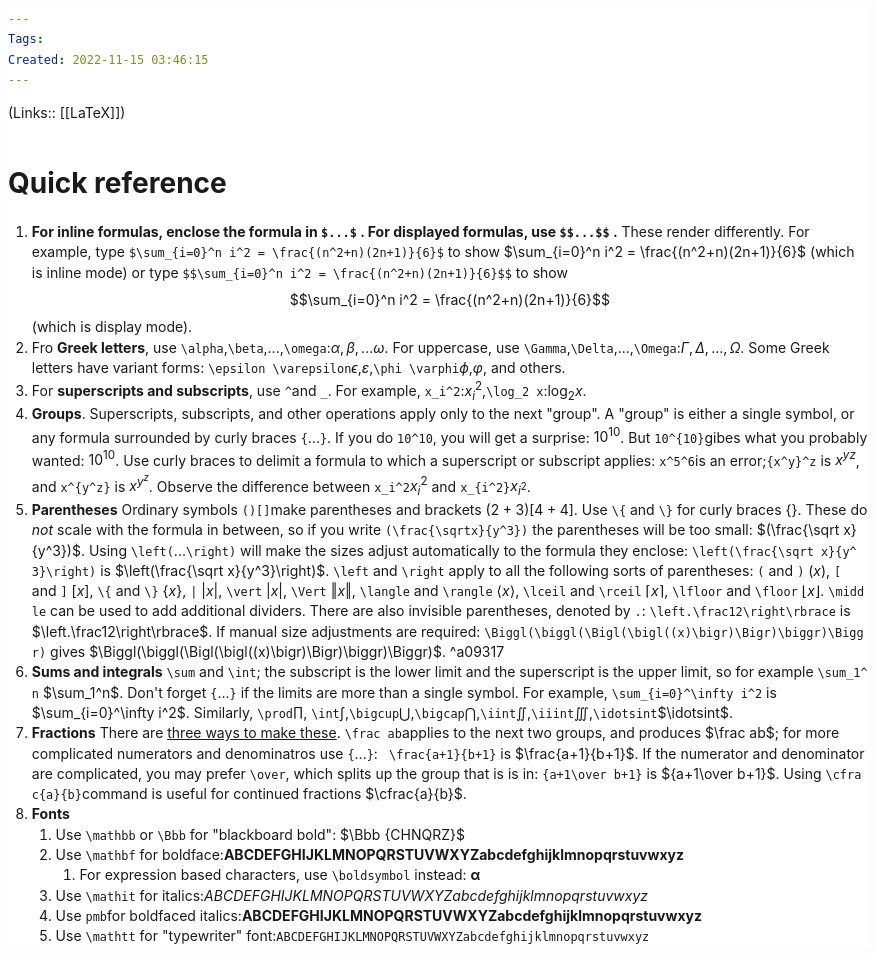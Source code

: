 ```yaml
---
Tags: 
Created: 2022-11-15 03:46:15
---
```

(Links:: [[LaTeX]])
# Quick reference
1. **For inline formulas, enclose the formula in `$...$` . For displayed formulas, use `$$...$$` .**
   These render differently. For example, type
   `$\sum_{i=0}^n i^2 = \frac{(n^2+n)(2n+1)}{6}$`
   to show $\sum_{i=0}^n i^2 = \frac{(n^2+n)(2n+1)}{6}$ (which is inline mode) or type
   `$$\sum_{i=0}^n i^2 = \frac{(n^2+n)(2n+1)}{6}$$`
   to show
   $$\sum_{i=0}^n i^2 = \frac{(n^2+n)(2n+1)}{6}$$
   (which is display mode). 
2. Fro **Greek letters**, use `\alpha`,`\beta`,...,`\omega`:$\alpha,\beta,...\omega$. For uppercase, use `\Gamma`,`\Delta`,...,`\Omega`:$\Gamma,\Delta,...,\Omega$. Some Greek letters have variant forms: `\epsilon \varepsilon`$\epsilon$,$\varepsilon$,`\phi \varphi`$\phi$,$\varphi$, and others.
3. For **superscripts and subscripts**, use `^`and `_`. For example, `x_i^2`:$x_i^2$,`\log_2 x`:$\log_2 x$.
4. **Groups**. Superscripts, subscripts, and other operations apply only to the next "group". A "group" is either a single symbol, or any formula surrounded by curly braces `{`...`}`. If you do `10^10`, you will get a surprise: $10^10$. But `10^{10}`gibes what you probably wanted: $10^{10}$. Use curly braces to delimit a formula to which a superscript or subscript applies: `x^5^6`is an error;`{x^y}^z` is ${x^y}^z$, and `x^{y^z}` is $x^{y^z}$. Observe the difference between `x_i^2`$x_i^2$ and `x_{i^2}`$x_{i^2}$.
5. **Parentheses** Ordinary symbols `()[]`make parentheses and brackets $(2+3)[4+4]$. Use `\{` and `\}` for curly braces $\{\}$.
   These do *not* scale with the formula in between, so if you write `(\frac{\sqrtx}{y^3})` the parentheses will be too small: $(\frac{\sqrt x}{y^3})$. Using `\left(`...`\right)` will make the sizes adjust automatically to the formula they enclose: `\left(\frac{\sqrt x}{y^3}\right)` is $\left(\frac{\sqrt x}{y^3}\right)$.
   `\left` and `\right` apply to all the following sorts of parentheses: `(` and `)` $(x)$, `[` and `]` $[x]$, `\{` and `\}` $\{x\}$, `|` $|x|$, `\vert` $\vert x\vert$, `\Vert` $\Vert x \Vert$, `\langle` and `\rangle` $\langle x \rangle$, `\lceil` and `\rceil` $\lceil x\rceil$, `\lfloor` and `\floor` $\lfloor x\rfloor$. `\middle` can be used to add additional dividers. There are also invisible parentheses, denoted by `.`:
   `\left.\frac12\right\rbrace` is $\left.\frac12\right\rbrace$.
   If manual size adjustments are required:
   `\Biggl(\biggl(\Bigl(\bigl((x)\bigr)\Bigr)\biggr)\Biggr)` gives $\Biggl(\biggl(\Bigl(\bigl((x)\bigr)\Bigr)\biggr)\Biggr)$. ^a09317
6. **Sums and integrals** `\sum` and `\int`; the subscript is the lower limit and the superscript is the upper limit, so for example `\sum_1^n`  $\sum_1^n$. Don't forget `{`...`}` if the limits are more than a single symbol. For example, `\sum_{i=0}^\infty i^2` is $\sum_{i=0}^\infty i^2$. Similarly, `\prod`$\prod$, `\int`$\int$,`\bigcup`$\bigcup$,`\bigcap`$\bigcap$,`\iint`$\iint$,`\iiint`$\iiint$,`\idotsint`$\idotsint$.
7. **Fractions** There are [three ways to make these](https://math.meta.stackexchange.com/questions/12978/should-dfrac-be-edited-in). `\frac ab`applies to the next two groups, and produces $\frac ab$; for more complicated numerators and denominatros use `{`...`}`:
   ` \frac{a+1}{b+1}` is $\frac{a+1}{b+1}$. If the numerator and denominator are complicated, you may prefer `\over`, which splits up the group that is is in: `{a+1\over b+1}` is ${a+1\over b+1}$. Using `\cfrac{a}{b}`command is useful for continued fractions $\cfrac{a}{b}$.
8. **Fonts**
	1. Use `\mathbb` or `\Bbb` for "blackboard bold": $\Bbb {CHNQRZ}$
	2. Use `\mathbf` for boldface:$\mathbf{ABCDEFGHIJKLMNOPQRSTUVWXYZ abcdefghijklmnopqrstuvwxyz}$
		1. For expression based characters, use `\boldsymbol` instead: $\boldsymbol \alpha$
	3. Use `\mathit` for italics:$\mathit{ABCDEFGHIJKLMNOPQRSTUVWXYZ abcdefghijklmnopqrstuvwxyz}$
	4. Use `pmb`for boldfaced italics:$\pmb{ABCDEFGHIJKLMNOPQRSTUVWXYZ abcdefghijklmnopqrstuvwxyz}$
	5. Use `\mathtt` for "typewriter" font:$\mathtt{ABCDEFGHIJKLMNOPQRSTUVWXYZ abcdefghijklmnopqrstuvwxyz}$
